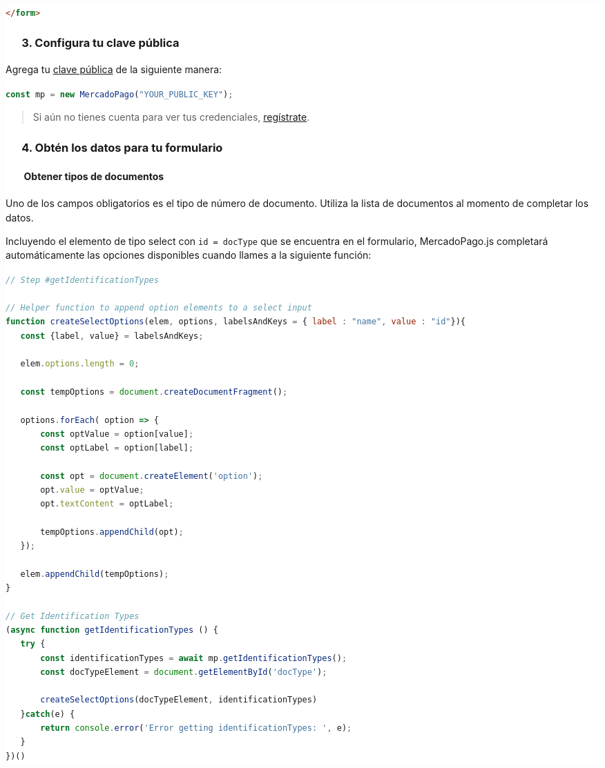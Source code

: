 ```html
</form>
```

### &nbsp;&nbsp;&nbsp;&nbsp;&nbsp;&nbsp;3. Configura tu clave pública

Agrega tu [clave pública]([FAKER][CREDENTIALS][URL]) de la siguiente manera:

```javascript
const mp = new MercadoPago("YOUR_PUBLIC_KEY");
```

> Si aún no tienes cuenta para ver tus credenciales, [regístrate](https://www.mercadopago[FAKER][URL][DOMAIN]/registration-mp).

### &nbsp;&nbsp;&nbsp;&nbsp;&nbsp;&nbsp;4. Obtén los datos para tu formulario

#### &nbsp;&nbsp;&nbsp;&nbsp;&nbsp;&nbsp;&nbsp;&nbsp;Obtener tipos de documentos

Uno de los campos obligatorios es el tipo de número de documento. Utiliza la lista de documentos al momento de completar los datos.

Incluyendo el elemento de tipo select con `id = docType` que se encuentra en el formulario, MercadoPago.js completará automáticamente las opciones disponibles cuando llames a la siguiente función:

```javascript
// Step #getIdentificationTypes

// Helper function to append option elements to a select input
function createSelectOptions(elem, options, labelsAndKeys = { label : "name", value : "id"}){
   const {label, value} = labelsAndKeys;

   elem.options.length = 0;

   const tempOptions = document.createDocumentFragment();

   options.forEach( option => {
       const optValue = option[value];
       const optLabel = option[label];

       const opt = document.createElement('option');
       opt.value = optValue;
       opt.textContent = optLabel;

       tempOptions.appendChild(opt);
   });

   elem.appendChild(tempOptions);
}

// Get Identification Types
(async function getIdentificationTypes () {
   try {
       const identificationTypes = await mp.getIdentificationTypes();
       const docTypeElement = document.getElementById('docType');

       createSelectOptions(docTypeElement, identificationTypes)
   }catch(e) {
       return console.error('Error getting identificationTypes: ', e);
   }
})()
```
